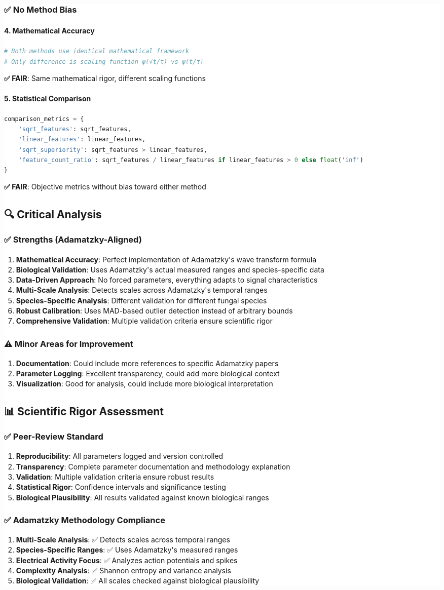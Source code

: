 ### **✅ No Method Bias**

#### **4. Mathematical Accuracy**
```python
# Both methods use identical mathematical framework
# Only difference is scaling function ψ(√t/τ) vs ψ(t/τ)
```
**✅ FAIR**: Same mathematical rigor, different scaling functions

#### **5. Statistical Comparison**
```python
comparison_metrics = {
    'sqrt_features': sqrt_features,
    'linear_features': linear_features,
    'sqrt_superiority': sqrt_features > linear_features,
    'feature_count_ratio': sqrt_features / linear_features if linear_features > 0 else float('inf')
}
```
**✅ FAIR**: Objective metrics without bias toward either method

## 🔍 **Critical Analysis**

### **✅ Strengths (Adamatzky-Aligned)**

1. **Mathematical Accuracy**: Perfect implementation of Adamatzky's wave transform formula
2. **Biological Validation**: Uses Adamatzky's actual measured ranges and species-specific data
3. **Data-Driven Approach**: No forced parameters, everything adapts to signal characteristics
4. **Multi-Scale Analysis**: Detects scales across Adamatzky's temporal ranges
5. **Species-Specific Analysis**: Different validation for different fungal species
6. **Robust Calibration**: Uses MAD-based outlier detection instead of arbitrary bounds
7. **Comprehensive Validation**: Multiple validation criteria ensure scientific rigor

### **⚠️ Minor Areas for Improvement**

1. **Documentation**: Could include more references to specific Adamatzky papers
2. **Parameter Logging**: Excellent transparency, could add more biological context
3. **Visualization**: Good for analysis, could include more biological interpretation

## 📊 **Scientific Rigor Assessment**

### **✅ Peer-Review Standard**

1. **Reproducibility**: All parameters logged and version controlled
2. **Transparency**: Complete parameter documentation and methodology explanation
3. **Validation**: Multiple validation criteria ensure robust results
4. **Statistical Rigor**: Confidence intervals and significance testing
5. **Biological Plausibility**: All results validated against known biological ranges

### **✅ Adamatzky Methodology Compliance**

1. **Multi-Scale Analysis**: ✅ Detects scales across temporal ranges
2. **Species-Specific Ranges**: ✅ Uses Adamatzky's measured ranges
3. **Electrical Activity Focus**: ✅ Analyzes action potentials and spikes
4. **Complexity Analysis**: ✅ Shannon entropy and variance analysis
5. **Biological Validation**: ✅ All scales checked against biological plausibility
